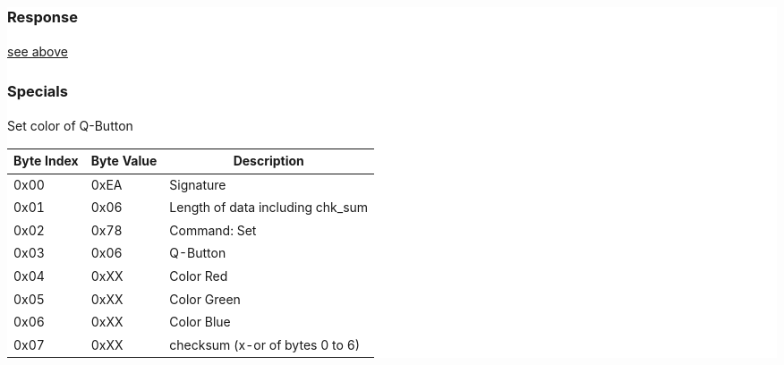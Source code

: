 ### Response

[see above](Das-Keyboard:response-1)

### Specials
Set color of Q-Button

| Byte Index | Byte Value | Description                      |
| ---------- | ---------- | -------------------------------- |
| 0x00       | 0xEA       | Signature                        |
| 0x01       | 0x06       | Length of data including chk_sum |
| 0x02       | 0x78       | Command: Set                     |
| 0x03       | 0x06       | Q-Button                         |
| 0x04       | 0xXX       | Color Red                        |
| 0x05       | 0xXX       | Color Green                      |
| 0x06       | 0xXX       | Color Blue                       |
| 0x07       | 0xXX       | checksum (x-or of bytes 0 to 6)  |
